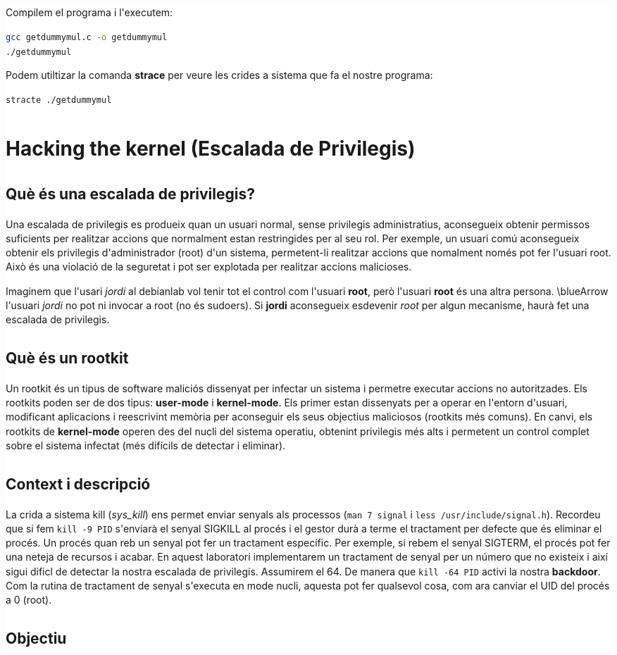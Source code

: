 Compilem el programa i l'executem:

```sh
gcc getdummymul.c -o getdummymul
./getdummymul
```

Podem utiltizar la comanda **strace** per veure les crides a sistema que fa el nostre programa:

```sh
stracte ./getdummymul   
```



Hacking the kernel (Escalada de Privilegis)
===========================================

Què és una escalada de privilegis?
----------------------------------

Una escalada de privilegis es produeix quan un usuari normal, sense privilegis administratius, aconsegueix obtenir permissos suficients per realitzar accions que normalment estan restringides per al seu rol. Per exemple, un usuari comú aconsegueix obtenir els privilegis d'administrador (root) d'un sistema, permetent-li realitzar accions que nomalment només pot fer l'usuari root. Això és una violació de la seguretat i pot ser explotada per realitzar accions malicioses.

Imaginem que l'usari *jordi* al debianlab vol tenir tot el control com l'usuari **root**, però l'usuari **root** és una altra persona. \blueArrow l'usuari *jordi* no pot ni invocar a root (no és sudoers). Si **jordi** aconsegueix esdevenir *root* per algun mecanisme, haurà fet una escalada de privilegis. 

Què és un rootkit
-----------------

Un rootkit és un tipus de software maliciós dissenyat per infectar un sistema i permetre executar accions no autoritzades. Els rootkits poden ser de dos tipus: **user-mode** i **kernel-mode**. Els primer estan dissenyats per a operar en l'entorn d'usuari, modificant aplicacions i reescrivint memòria per aconseguir els seus objectius maliciosos (rootkits més comuns). En canvi, els rootkits de **kernel-mode** operen des del nucli del sistema operatiu, obtenint privilegis més alts i permetent un control complet sobre el sistema infectat (més difícils de detectar i eliminar).

Context i descripció
-----------

La crida a sistema kill (*sys_kill*) ens permet enviar senyals als processos (```man 7 signal``` i ```less /usr/include/signal.h```). Recordeu que si fem ```kill -9 PID``` s'enviarà el senyal SIGKILL al procés i el gestor durà a terme el tractament per defecte que és eliminar el procés. Un procés quan reb un senyal pot fer un tractament específic. Per exemple, si rebem el senyal SIGTERM, el procés pot fer una neteja de recursos i acabar. En aquest laboratori implementarem un tractament de senyal per un número que no existeix  i així sigui dificl de detectar la nostra escalada de privilegis. Assumirem el 64. De manera que ```kill -64 PID``` activi la nostra **backdoor**. Com la rutina de tractament de senyal s'executa en mode nucli, aquesta pot fer qualsevol cosa, com ara canviar el UID del procés a 0 (root).

Objectiu
---------
